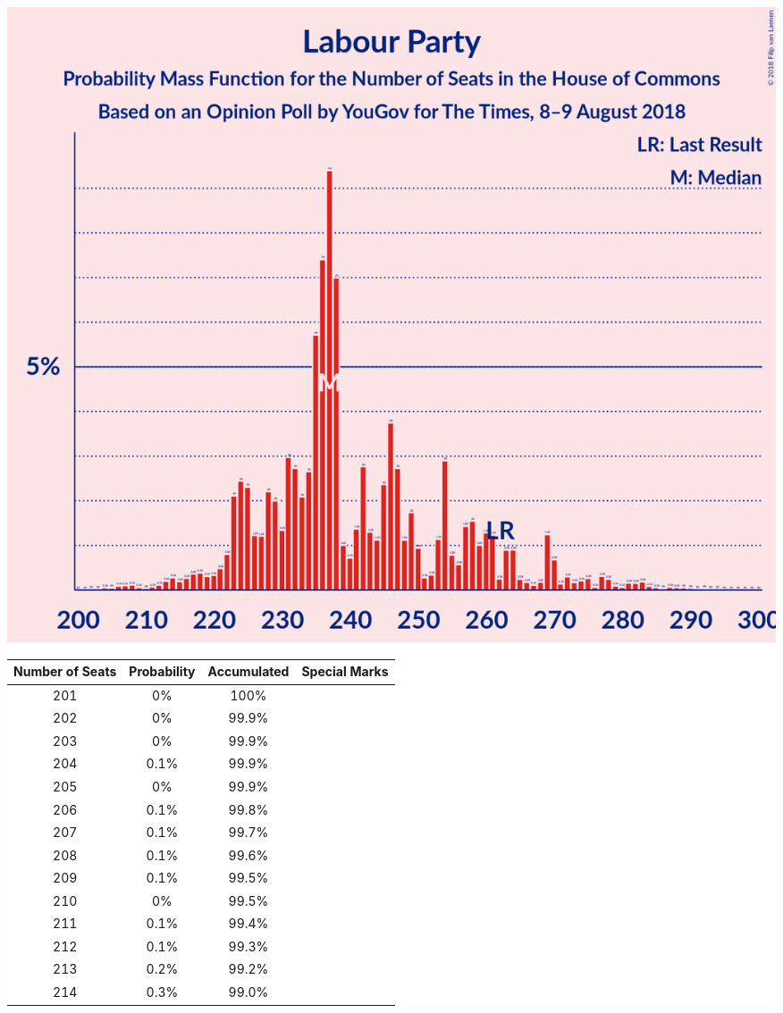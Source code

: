 ![Graph with seats probability mass function not yet produced](2018-08-09-YouGov-seats-pmf-labourparty.png "Seats Probability Mass Function")

| Number of Seats | Probability | Accumulated | Special Marks |
|:---------------:|:-----------:|:-----------:|:-------------:|
| 201 | 0% | 100% |  |
| 202 | 0% | 99.9% |  |
| 203 | 0% | 99.9% |  |
| 204 | 0.1% | 99.9% |  |
| 205 | 0% | 99.9% |  |
| 206 | 0.1% | 99.8% |  |
| 207 | 0.1% | 99.7% |  |
| 208 | 0.1% | 99.6% |  |
| 209 | 0.1% | 99.5% |  |
| 210 | 0% | 99.5% |  |
| 211 | 0.1% | 99.4% |  |
| 212 | 0.1% | 99.3% |  |
| 213 | 0.2% | 99.2% |  |
| 214 | 0.3% | 99.0% |  |